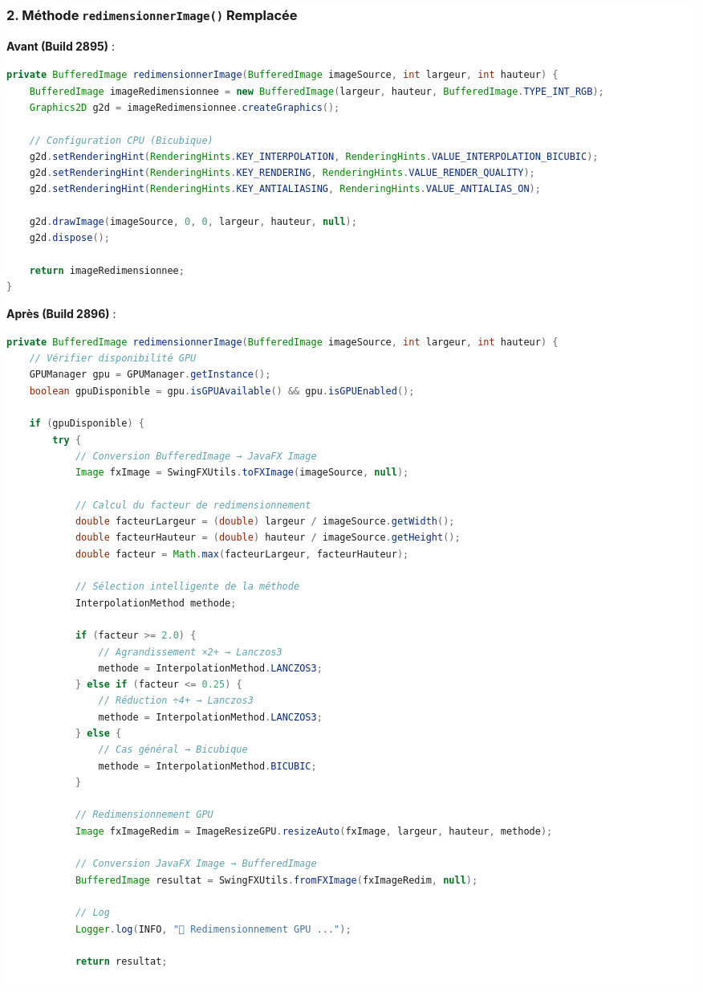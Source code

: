 ### **2. Méthode `redimensionnerImage()` Remplacée**

**Avant (Build 2895)** :
```java
private BufferedImage redimensionnerImage(BufferedImage imageSource, int largeur, int hauteur) {
    BufferedImage imageRedimensionnee = new BufferedImage(largeur, hauteur, BufferedImage.TYPE_INT_RGB);
    Graphics2D g2d = imageRedimensionnee.createGraphics();
    
    // Configuration CPU (Bicubique)
    g2d.setRenderingHint(RenderingHints.KEY_INTERPOLATION, RenderingHints.VALUE_INTERPOLATION_BICUBIC);
    g2d.setRenderingHint(RenderingHints.KEY_RENDERING, RenderingHints.VALUE_RENDER_QUALITY);
    g2d.setRenderingHint(RenderingHints.KEY_ANTIALIASING, RenderingHints.VALUE_ANTIALIAS_ON);
    
    g2d.drawImage(imageSource, 0, 0, largeur, hauteur, null);
    g2d.dispose();
    
    return imageRedimensionnee;
}
```

**Après (Build 2896)** :
```java
private BufferedImage redimensionnerImage(BufferedImage imageSource, int largeur, int hauteur) {
    // Vérifier disponibilité GPU
    GPUManager gpu = GPUManager.getInstance();
    boolean gpuDisponible = gpu.isGPUAvailable() && gpu.isGPUEnabled();
    
    if (gpuDisponible) {
        try {
            // Conversion BufferedImage → JavaFX Image
            Image fxImage = SwingFXUtils.toFXImage(imageSource, null);
            
            // Calcul du facteur de redimensionnement
            double facteurLargeur = (double) largeur / imageSource.getWidth();
            double facteurHauteur = (double) hauteur / imageSource.getHeight();
            double facteur = Math.max(facteurLargeur, facteurHauteur);
            
            // Sélection intelligente de la méthode
            InterpolationMethod methode;
            
            if (facteur >= 2.0) {
                // Agrandissement ×2+ → Lanczos3
                methode = InterpolationMethod.LANCZOS3;
            } else if (facteur <= 0.25) {
                // Réduction ÷4+ → Lanczos3
                methode = InterpolationMethod.LANCZOS3;
            } else {
                // Cas général → Bicubique
                methode = InterpolationMethod.BICUBIC;
            }
            
            // Redimensionnement GPU
            Image fxImageRedim = ImageResizeGPU.resizeAuto(fxImage, largeur, hauteur, methode);
            
            // Conversion JavaFX Image → BufferedImage
            BufferedImage resultat = SwingFXUtils.fromFXImage(fxImageRedim, null);
            
            // Log
            Logger.log(INFO, "🎨 Redimensionnement GPU ...");
            
            return resultat;
            
```